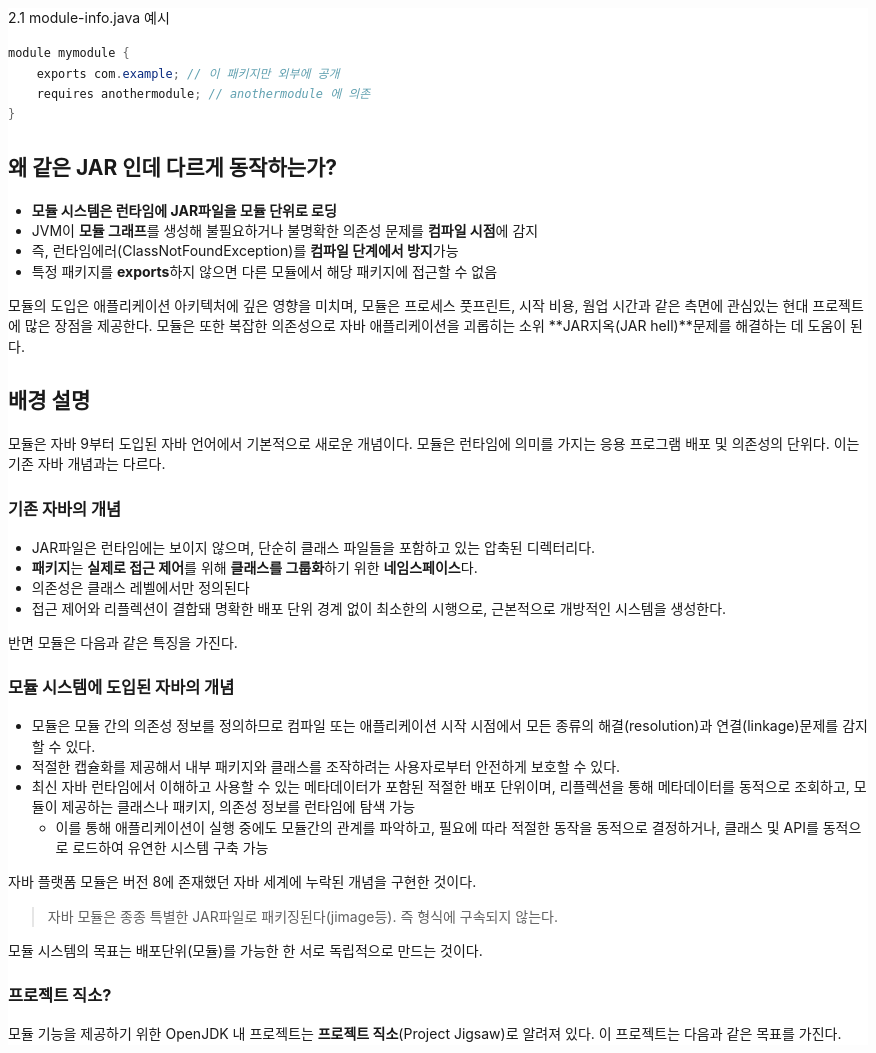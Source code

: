 2.1 module-info.java 예시

```java
module mymodule {
    exports com.example; // 이 패키지만 외부에 공개
    requires anothermodule; // anothermodule 에 의존
}
```

## 왜 같은 JAR 인데 다르게 동작하는가?

- **모듈 시스템은 런타임에 JAR파일을 모듈 단위로 로딩**
- JVM이 **모듈 그래프**를 생성해 불필요하거나 불명확한 의존성 문제를 **컴파일 시점**에 감지
- 즉, 런타임에러(ClassNotFoundException)를 **컴파일 단계에서 방지**가능
- 특정 패키지를 **exports**하지 않으면 다른 모듈에서 해당 패키지에 접근할 수 없음

모듈의 도입은 애플리케이션 아키텍처에 깊은 영향을 미치며, 모듈은 프로세스 풋프린트, 시작 비용, 웜업 시간과 같은 측면에
관심있는 현대 프로젝트에 많은 장점을 제공한다.
모듈은 또한 복잡한 의존성으로 자바 애플리케이션을 괴롭히는 소위 **JAR지옥(JAR hell)**문제를 해결하는 데 도움이 된다.

## 배경 설명

모듈은 자바 9부터 도입된 자바 언어에서 기본적으로 새로운 개념이다.
모듈은 런타임에 의미를 가지는 응용 프로그램 배포 및 의존성의 단위다.
이는 기존 자바 개념과는 다르다.

### 기존 자바의 개념

- JAR파일은 런타임에는 보이지 않으며, 단순히 클래스 파일들을 포함하고 있는 압축된 디렉터리다.
- **패키지**는 **실제로 접근 제어**를 위해 **클래스를 그룹화**하기 위한 **네임스페이스**다.
- 의존성은 클래스 레벨에서만 정의된다
- 접근 제어와 리플렉션이 결합돼 명확한 배포 단위 경계 없이 최소한의 시행으로, 근본적으로 개방적인 시스템을 생성한다.

반면 모듈은 다음과 같은 특징을 가진다.

### 모듈 시스템에 도입된 자바의 개념

- 모듈은 모듈 간의 의존성 정보를 정의하므로 컴파일 또는 애플리케이션 시작 시점에서
  모든 종류의 해결(resolution)과 연결(linkage)문제를 감지할 수 있다.
- 적절한 캡슐화를 제공해서 내부 패키지와 클래스를 조작하려는 사용자로부터 안전하게 보호할 수 있다.
- 최신 자바 런타임에서 이해하고 사용할 수 있는 메타데이터가 포함된 적절한 배포 단위이며,
  리플렉션을 통해 메타데이터를 동적으로 조회하고, 모듈이 제공하는 클래스나 패키지, 의존성 정보를 런타임에 탐색 가능
    - 이를 통해 애플리케이션이 실행 중에도 모듈간의 관계를 파악하고, 필요에 따라 적절한 동작을 동적으로 결정하거나,
      클래스 및 API를 동적으로 로드하여 유연한 시스템 구축 가능

자바 플랫폼 모듈은 버전 8에 존재했던 자바 세계에 누락된 개념을 구현한 것이다.

> 자바 모듈은 종종 특별한 JAR파일로 패키징된다(jimage등). 즉 형식에 구속되지 않는다.

모듈 시스템의 목표는 배포단위(모듈)를 가능한 한 서로 독립적으로 만드는 것이다.

### 프로젝트 직소?

모듈 기능을 제공하기 위한 OpenJDK 내 프로젝트는 **프로젝트 직소**(Project Jigsaw)로 알려져 있다.
이 프로젝트는 다음과 같은 목표를 가진다.
